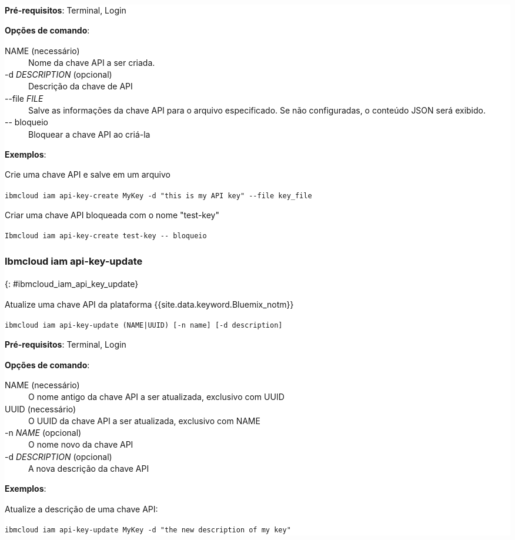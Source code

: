 <strong>Pré-requisitos</strong>: Terminal, Login

<strong>Opções de comando</strong>:
<dl>
<dt>NAME (necessário)</dt>
<dd>Nome da chave API a ser criada.</dd>
<dt>-d <i>DESCRIPTION</i> (opcional)</dt>
<dd>Descrição da chave de API</dd>
<dt>--file <i>FILE</i></dt>
<dd>Salve as informações da chave API para o arquivo especificado. Se não configuradas, o conteúdo JSON será exibido.</dd>
<dt>-- bloqueio</dt>
<dd>Bloquear a chave API ao criá-la</dd>
</dl>

<strong>Exemplos</strong>:

Crie uma chave API e salve em um arquivo

```
ibmcloud iam api-key-create MyKey -d "this is my API key" --file key_file
```

Criar uma chave API bloqueada com o nome "test-key"

```
Ibmcloud iam api-key-create test-key -- bloqueio
```

### Ibmcloud iam api-key-update
{: #ibmcloud_iam_api_key_update}

Atualize uma chave API da plataforma {{site.data.keyword.Bluemix_notm}}

```
ibmcloud iam api-key-update (NAME|UUID) [-n name] [-d description]
```

<strong>Pré-requisitos</strong>: Terminal, Login

<strong>Opções de comando</strong>:
<dl>
<dt>NAME (necessário)</dt>
<dd>O nome antigo da chave API a ser atualizada, exclusivo com UUID</dd>
<dt>UUID (necessário)</dt>
<dd>O UUID da chave API a ser atualizada, exclusivo com NAME</dd>
<dt>-n <i>NAME</i> (opcional)</dt>
<dd>O nome novo da chave API</dd>
<dt>-d <i>DESCRIPTION</i> (opcional)</dt>
<dd>A nova descrição da chave API</dd>
</dl>

<strong>Exemplos</strong>:

Atualize a descrição de uma chave API:

```
ibmcloud iam api-key-update MyKey -d "the new description of my key"
```
